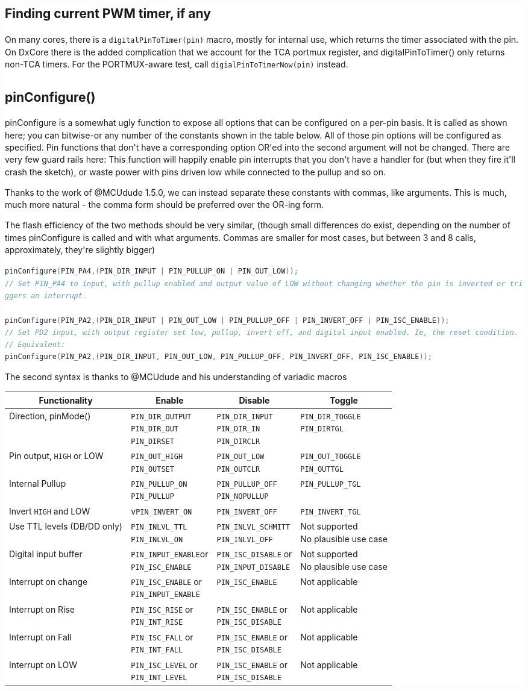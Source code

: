 ## Finding current PWM timer, if any
On many cores, there is a `digitalPinToTimer(pin)` macro, mostly for internal use, which returns the timer associated with the pin. On DxCore there is the added complication that we account for the TCA portmux register, and digitalPinToTimer() only returns non-TCA timers. For the PORTMUX-aware test, call `digialPinToTimerNow(pin)` instead.

## pinConfigure()
pinConfigure is a somewhat ugly function to expose all options that can be configured on a per-pin basis. It is called as shown here; you can bitwise-or any number of the constants shown in the table below. All of those pin options will be configured as specified. Pin functions that don't have a corresponding option OR'ed into the second argument will not be changed. There are very few guard rails here: This function will happily enable pin interrupts that you don't have a handler for (but when they fire it'll crash the sketch), or waste power with pins driven low while connected to the pullup and so on.

Thanks to the work of @MCUdude 1.5.0, we can instead separate these constants with commas, like arguments. This is much, much more natural - the comma form should be preferred over the OR-ing form.

The flash efficiency of the two methods should be very similar, (though small differences do exist, depending on the number of times pinConfigure is called and with what arguments. Commas are smaller for most cases, but between 3 and 8 calls, approximately, they're slightly bigger)

```c++
pinConfigure(PIN_PA4,(PIN_DIR_INPUT | PIN_PULLUP_ON | PIN_OUT_LOW));
// Set PIN_PA4 to input, with pullup enabled and output value of LOW without changing whether the pin is inverted or triggers an interrupt.

pinConfigure(PIN_PA2,(PIN_DIR_INPUT | PIN_OUT_LOW | PIN_PULLUP_OFF | PIN_INVERT_OFF | PIN_ISC_ENABLE));
// Set PD2 input, with output register set low, pullup, invert off, and digital input enabled. Ie, the reset condition.
// Equivalent:
pinConfigure(PIN_PA2,(PIN_DIR_INPUT, PIN_OUT_LOW, PIN_PULLUP_OFF, PIN_INVERT_OFF, PIN_ISC_ENABLE));
```
The second syntax is thanks to @MCUdude and his understanding of variadic macros


| Functionality |   Enable    | Disable            | Toggle |
|---------------|-------------|---------------------|--------------------|
| Direction, pinMode()        | `PIN_DIR_OUTPUT`<br/>`PIN_DIR_OUT`<br/>`PIN_DIRSET` | `PIN_DIR_INPUT`<br/>`PIN_DIR_IN`<br/>`PIN_DIRCLR`       | `PIN_DIR_TOGGLE`<br/>`PIN_DIRTGL` |
| Pin output, `HIGH` or LOW   | `PIN_OUT_HIGH`<br/>`PIN_OUTSET`          | `PIN_OUT_LOW`<br/>`PIN_OUTCLR`                 | `PIN_OUT_TOGGLE`<br/>`PIN_OUTTGL`       |
| Internal Pullup             | `PIN_PULLUP_ON`<br/>`PIN_PULLUP`         | `PIN_PULLUP_OFF`<br/>`PIN_NOPULLUP`            | `PIN_PULLUP_TGL`       |
| Invert `HIGH` and LOW       |v`PIN_INVERT_ON`                          | `PIN_INVERT_OFF`                               | `PIN_INVERT_TGL`       |
| Use TTL levels (DB/DD only) | `PIN_INLVL_TTL`<br/>`PIN_INLVL_ON`       | `PIN_INLVL_SCHMITT`<br/>`PIN_INLVL_OFF`        | Not supported<br/>No plausible use case      |
| Digital input buffer        |`PIN_INPUT_ENABLE`or<br/>`PIN_ISC_ENABLE` | `PIN_ISC_DISABLE` or<br/>`PIN_INPUT_DISABLE`   | Not supported<br/>No plausible use case |
| Interrupt on change         |`PIN_ISC_ENABLE` or<br/>`PIN_INPUT_ENABLE`| `PIN_ISC_ENABLE`                               | Not applicable |
| Interrupt on Rise           | `PIN_ISC_RISE` or<br/> `PIN_INT_RISE`    | `PIN_ISC_ENABLE` or<br/>`PIN_ISC_DISABLE`      | Not applicable |
| Interrupt on Fall           | `PIN_ISC_FALL` or<br/> `PIN_INT_FALL`    | `PIN_ISC_ENABLE` or<br/>`PIN_ISC_DISABLE`      | Not applicable |
| Interrupt on LOW            | `PIN_ISC_LEVEL`  or<br/> `PIN_INT_LEVEL` | `PIN_ISC_ENABLE` or<br/>`PIN_ISC_DISABLE`      | Not applicable |
